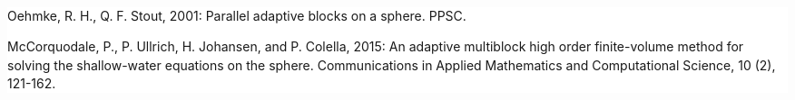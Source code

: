 Oehmke, R. H., Q. F. Stout, 2001: Parallel adaptive blocks on a sphere.
PPSC.

McCorquodale, P., P. Ullrich, H. Johansen, and P. Colella, 2015: An
adaptive multiblock high order finite-volume method for solving the
shallow-water equations on the sphere. Communications in Applied
Mathematics and Computational Science, 10 (2), 121-162.
